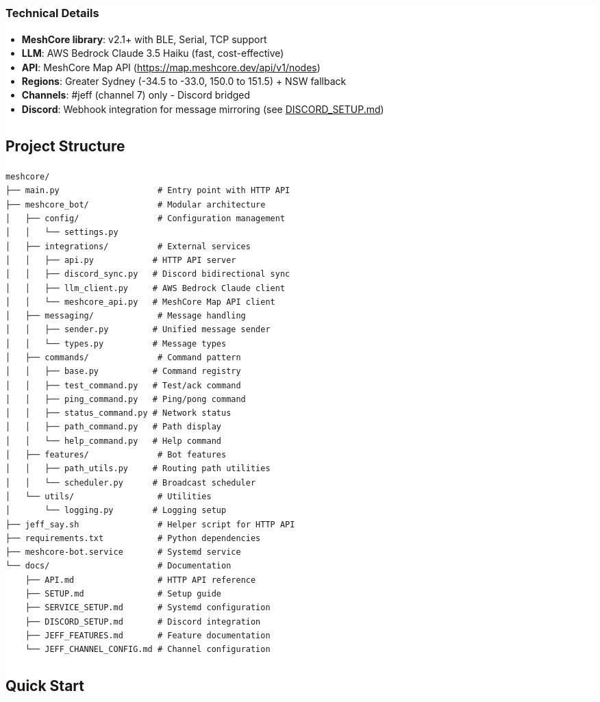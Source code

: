 ### Technical Details
- **MeshCore library**: v2.1+ with BLE, Serial, TCP support
- **LLM**: AWS Bedrock Claude 3.5 Haiku (fast, cost-effective)
- **API**: MeshCore Map API (https://map.meshcore.dev/api/v1/nodes)
- **Regions**: Greater Sydney (-34.5 to -33.0, 150.0 to 151.5) + NSW fallback
- **Channels**: #jeff (channel 7) only - Discord bridged
- **Discord**: Webhook integration for message mirroring (see [DISCORD_SETUP.md](DISCORD_SETUP.md))

## Project Structure

```
meshcore/
├── main.py                    # Entry point with HTTP API
├── meshcore_bot/              # Modular architecture
│   ├── config/                # Configuration management
│   │   └── settings.py
│   ├── integrations/          # External services
│   │   ├── api.py            # HTTP API server
│   │   ├── discord_sync.py   # Discord bidirectional sync
│   │   ├── llm_client.py     # AWS Bedrock Claude client
│   │   └── meshcore_api.py   # MeshCore Map API client
│   ├── messaging/             # Message handling
│   │   ├── sender.py         # Unified message sender
│   │   └── types.py          # Message types
│   ├── commands/              # Command pattern
│   │   ├── base.py           # Command registry
│   │   ├── test_command.py   # Test/ack command
│   │   ├── ping_command.py   # Ping/pong command
│   │   ├── status_command.py # Network status
│   │   ├── path_command.py   # Path display
│   │   └── help_command.py   # Help command
│   ├── features/              # Bot features
│   │   ├── path_utils.py     # Routing path utilities
│   │   └── scheduler.py      # Broadcast scheduler
│   └── utils/                 # Utilities
│       └── logging.py        # Logging setup
├── jeff_say.sh                # Helper script for HTTP API
├── requirements.txt           # Python dependencies
├── meshcore-bot.service       # Systemd service
└── docs/                      # Documentation
    ├── API.md                 # HTTP API reference
    ├── SETUP.md               # Setup guide
    ├── SERVICE_SETUP.md       # Systemd configuration
    ├── DISCORD_SETUP.md       # Discord integration
    ├── JEFF_FEATURES.md       # Feature documentation
    └── JEFF_CHANNEL_CONFIG.md # Channel configuration
```

## Quick Start

